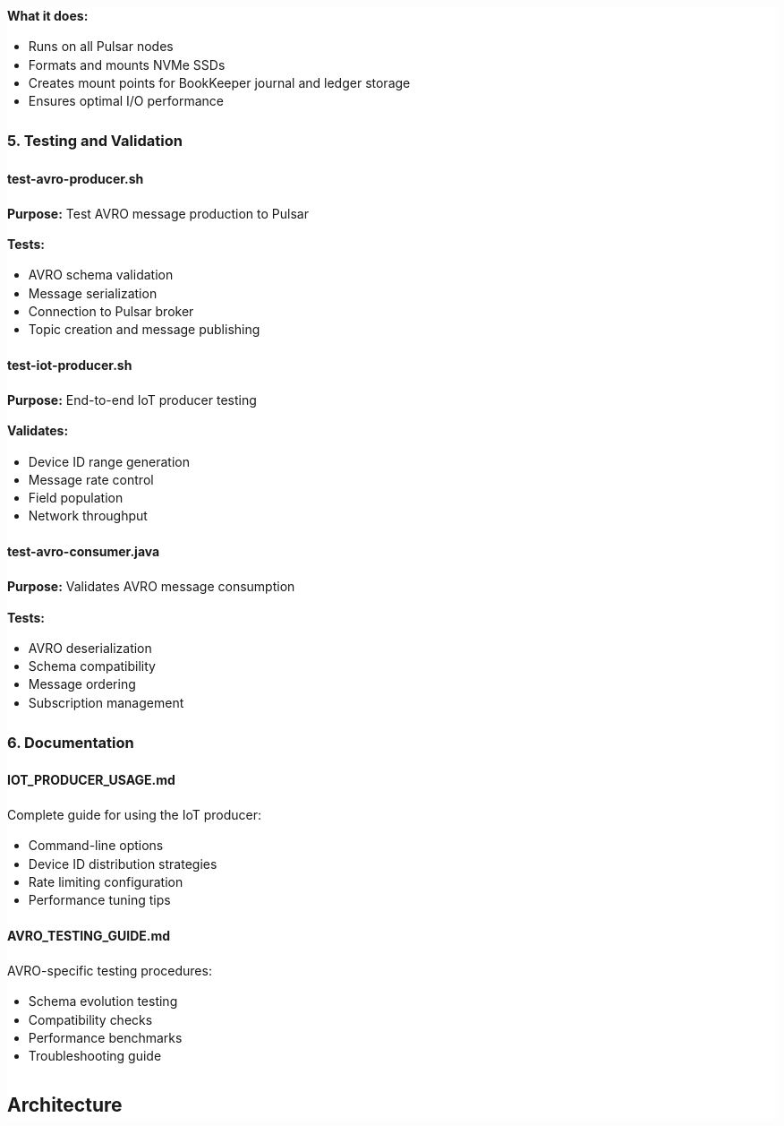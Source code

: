 **What it does:**
- Runs on all Pulsar nodes
- Formats and mounts NVMe SSDs
- Creates mount points for BookKeeper journal and ledger storage
- Ensures optimal I/O performance

### 5. Testing and Validation

#### test-avro-producer.sh
**Purpose:** Test AVRO message production to Pulsar

**Tests:**
- AVRO schema validation
- Message serialization
- Connection to Pulsar broker
- Topic creation and message publishing

#### test-iot-producer.sh
**Purpose:** End-to-end IoT producer testing

**Validates:**
- Device ID range generation
- Message rate control
- Field population
- Network throughput

#### test-avro-consumer.java
**Purpose:** Validates AVRO message consumption

**Tests:**
- AVRO deserialization
- Schema compatibility
- Message ordering
- Subscription management

### 6. Documentation

#### IOT_PRODUCER_USAGE.md
Complete guide for using the IoT producer:
- Command-line options
- Device ID distribution strategies
- Rate limiting configuration
- Performance tuning tips

#### AVRO_TESTING_GUIDE.md
AVRO-specific testing procedures:
- Schema evolution testing
- Compatibility checks
- Performance benchmarks
- Troubleshooting guide

## Architecture
